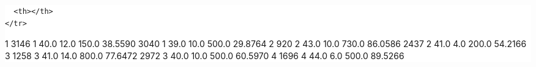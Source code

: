       <th></th>
    </tr>
  </thead>
  <tbody>
    <tr>
      <th rowspan="2" valign="top">1</th>
      <th>3146</th>
      <td>1</td>
      <td>40.0</td>
      <td>12.0</td>
      <td>150.0</td>
      <td>38.5590</td>
    </tr>
    <tr>
      <th>3040</th>
      <td>1</td>
      <td>39.0</td>
      <td>10.0</td>
      <td>500.0</td>
      <td>29.8764</td>
    </tr>
    <tr>
      <th rowspan="2" valign="top">2</th>
      <th>920</th>
      <td>2</td>
      <td>43.0</td>
      <td>10.0</td>
      <td>730.0</td>
      <td>86.0586</td>
    </tr>
    <tr>
      <th>2437</th>
      <td>2</td>
      <td>41.0</td>
      <td>4.0</td>
      <td>200.0</td>
      <td>54.2166</td>
    </tr>
    <tr>
      <th rowspan="2" valign="top">3</th>
      <th>1258</th>
      <td>3</td>
      <td>41.0</td>
      <td>14.0</td>
      <td>800.0</td>
      <td>77.6472</td>
    </tr>
    <tr>
      <th>2972</th>
      <td>3</td>
      <td>40.0</td>
      <td>10.0</td>
      <td>500.0</td>
      <td>60.5970</td>
    </tr>
    <tr>
      <th rowspan="2" valign="top">4</th>
      <th>1696</th>
      <td>4</td>
      <td>44.0</td>
      <td>6.0</td>
      <td>500.0</td>
      <td>89.5266</td>
    </tr>